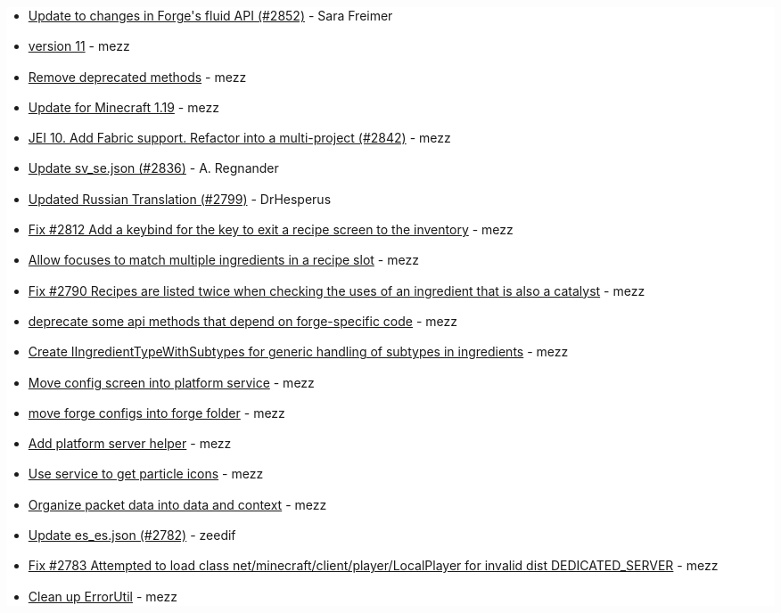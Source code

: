 *   [Update to changes in Forge's fluid API (#2852)](https://github.com/mezz/JustEnoughItems/commit/cea569ee6a20589f9b7b0ccd037d31f5e8ddbb11) - Sara Freimer
    
*   [version 11](https://github.com/mezz/JustEnoughItems/commit/b7158ba5b7bc16f9e5f1efbe927fe8c88515cac8) - mezz
    
*   [Remove deprecated methods](https://github.com/mezz/JustEnoughItems/commit/8a65df7e56a1c00d4dd4153260902e4f26a7401a) - mezz
    
*   [Update for Minecraft 1.19](https://github.com/mezz/JustEnoughItems/commit/5b2e71f547cd13cd48de4d999c4f56bddfc421bb) - mezz
    
*   [JEI 10. Add Fabric support. Refactor into a multi-project (#2842)](https://github.com/mezz/JustEnoughItems/commit/530ef6c8d604370bef850f3656a28beab56cbfba) - mezz
    
*   [Update sv_se.json (#2836)](https://github.com/mezz/JustEnoughItems/commit/d46164fce29506569f7e3debdbab099439e042d6) - A. Regnander
    
*   [Updated Russian Translation (#2799)](https://github.com/mezz/JustEnoughItems/commit/d12ab9560bbe57681de1de20bca876bc9556f10e) - DrHesperus
    
*   [Fix #2812 Add a keybind for the key to exit a recipe screen to the inventory](https://github.com/mezz/JustEnoughItems/commit/3d1852a1f713fb79260a6670a0551437f8a536db) - mezz
    
*   [Allow focuses to match multiple ingredients in a recipe slot](https://github.com/mezz/JustEnoughItems/commit/efd8ef5bbf45e0c73c5d6285163fe5dc6f827323) - mezz
    
*   [Fix #2790 Recipes are listed twice when checking the uses of an ingredient that is also a catalyst](https://github.com/mezz/JustEnoughItems/commit/d13676b136f61716dbe8abfa43589a9ef2d1baa3) - mezz
    
*   [deprecate some api methods that depend on forge-specific code](https://github.com/mezz/JustEnoughItems/commit/e0fa409e74153d687d901fd3dba40957a02099cd) - mezz
    
*   [Create IIngredientTypeWithSubtypes for generic handling of subtypes in ingredients](https://github.com/mezz/JustEnoughItems/commit/01fd9c02bb0b2348d988452ca5edd8ccbba704cb) - mezz
    
*   [Move config screen into platform service](https://github.com/mezz/JustEnoughItems/commit/fadb4d9741884d1dec0201d541f04fbe4f764f6f) - mezz
    
*   [move forge configs into forge folder](https://github.com/mezz/JustEnoughItems/commit/981e463c97f9a3c89bed3fb6991bc1c76b334663) - mezz
    
*   [Add platform server helper](https://github.com/mezz/JustEnoughItems/commit/f4ebadd513a8ee7d628c4b3e56de3bb2293e6197) - mezz
    
*   [Use service to get particle icons](https://github.com/mezz/JustEnoughItems/commit/c97b9d3db9ef1e05195804a9caa618d9bdccefdc) - mezz
    
*   [Organize packet data into data and context](https://github.com/mezz/JustEnoughItems/commit/2b04f090497fb4cc3a54c0db4c5c9fc200a4a7b0) - mezz
    
*   [Update es_es.json (#2782)](https://github.com/mezz/JustEnoughItems/commit/0263f7090ff197d026c404cea98531b81bf8b301) - zeedif
    
*   [Fix #2783 Attempted to load class net/minecraft/client/player/LocalPlayer for invalid dist DEDICATED_SERVER](https://github.com/mezz/JustEnoughItems/commit/db613c8519cdbcbb4b0d66857b0d5dae3998c7ff) - mezz
    
*   [Clean up ErrorUtil](https://github.com/mezz/JustEnoughItems/commit/61758a12034f85b4829bb00b45d0b3b63fac123b) - mezz
    